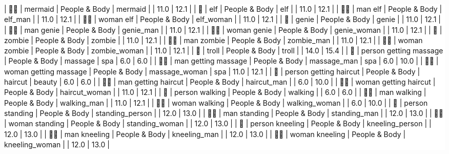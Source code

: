| 🧜‍♀️     | mermaid                                      | People & Body     | mermaid                                      |                                            | 11.0                    | 12.1                         |
| 🧝       | elf                                          | People & Body     | elf                                          |                                            | 11.0                    | 12.1                         |
| 🧝‍♂️     | man elf                                      | People & Body     | elf_man                                      |                                            | 11.0                    | 12.1                         |
| 🧝‍♀️     | woman elf                                    | People & Body     | elf_woman                                    |                                            | 11.0                    | 12.1                         |
| 🧞       | genie                                        | People & Body     | genie                                        |                                            | 11.0                    | 12.1                         |
| 🧞‍♂️     | man genie                                    | People & Body     | genie_man                                    |                                            | 11.0                    | 12.1                         |
| 🧞‍♀️     | woman genie                                  | People & Body     | genie_woman                                  |                                            | 11.0                    | 12.1                         |
| 🧟       | zombie                                       | People & Body     | zombie                                       |                                            | 11.0                    | 12.1                         |
| 🧟‍♂️     | man zombie                                   | People & Body     | zombie_man                                   |                                            | 11.0                    | 12.1                         |
| 🧟‍♀️     | woman zombie                                 | People & Body     | zombie_woman                                 |                                            | 11.0                    | 12.1                         |
| 🧌       | troll                                        | People & Body     | troll                                        |                                            | 14.0                    | 15.4                         |
| 💆       | person getting massage                       | People & Body     | massage                                      | spa                                        | 6.0                     | 6.0                          |
| 💆‍♂️     | man getting massage                          | People & Body     | massage_man                                  | spa                                        | 6.0                     | 10.0                         |
| 💆‍♀️     | woman getting massage                        | People & Body     | massage_woman                                | spa                                        | 11.0                    | 12.1                         |
| 💇       | person getting haircut                       | People & Body     | haircut                                      | beauty                                     | 6.0                     | 6.0                          |
| 💇‍♂️     | man getting haircut                          | People & Body     | haircut_man                                  |                                            | 6.0                     | 10.0                         |
| 💇‍♀️     | woman getting haircut                        | People & Body     | haircut_woman                                |                                            | 11.0                    | 12.1                         |
| 🚶       | person walking                               | People & Body     | walking                                      |                                            | 6.0                     | 6.0                          |
| 🚶‍♂️     | man walking                                  | People & Body     | walking_man                                  |                                            | 11.0                    | 12.1                         |
| 🚶‍♀️     | woman walking                                | People & Body     | walking_woman                                |                                            | 6.0                     | 10.0                         |
| 🧍       | person standing                              | People & Body     | standing_person                              |                                            | 12.0                    | 13.0                         |
| 🧍‍♂️     | man standing                                 | People & Body     | standing_man                                 |                                            | 12.0                    | 13.0                         |
| 🧍‍♀️     | woman standing                               | People & Body     | standing_woman                               |                                            | 12.0                    | 13.0                         |
| 🧎       | person kneeling                              | People & Body     | kneeling_person                              |                                            | 12.0                    | 13.0                         |
| 🧎‍♂️     | man kneeling                                 | People & Body     | kneeling_man                                 |                                            | 12.0                    | 13.0                         |
| 🧎‍♀️     | woman kneeling                               | People & Body     | kneeling_woman                               |                                            | 12.0                    | 13.0                         |